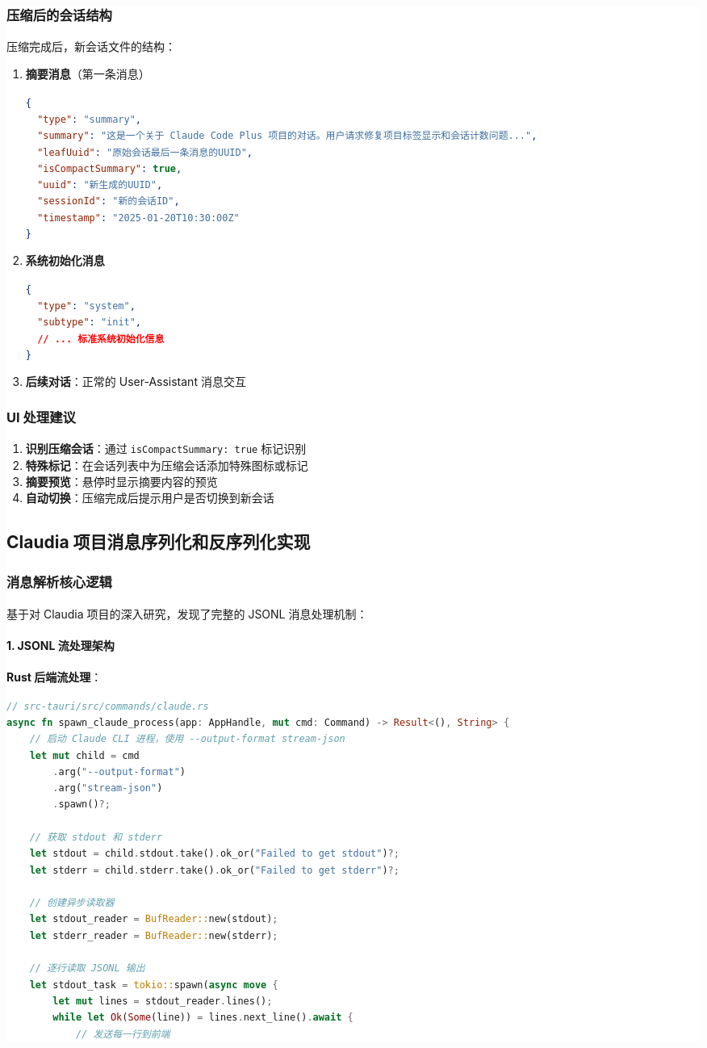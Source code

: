 ### 压缩后的会话结构

压缩完成后，新会话文件的结构：

1. **摘要消息**（第一条消息）
   ```json
   {
     "type": "summary",
     "summary": "这是一个关于 Claude Code Plus 项目的对话。用户请求修复项目标签显示和会话计数问题...",
     "leafUuid": "原始会话最后一条消息的UUID",
     "isCompactSummary": true,
     "uuid": "新生成的UUID",
     "sessionId": "新的会话ID",
     "timestamp": "2025-01-20T10:30:00Z"
   }
   ```

2. **系统初始化消息**
   ```json
   {
     "type": "system",
     "subtype": "init",
     // ... 标准系统初始化信息
   }
   ```

3. **后续对话**：正常的 User-Assistant 消息交互

### UI 处理建议

1. **识别压缩会话**：通过 `isCompactSummary: true` 标记识别
2. **特殊标记**：在会话列表中为压缩会话添加特殊图标或标记
3. **摘要预览**：悬停时显示摘要内容的预览
4. **自动切换**：压缩完成后提示用户是否切换到新会话

## Claudia 项目消息序列化和反序列化实现

### 消息解析核心逻辑

基于对 Claudia 项目的深入研究，发现了完整的 JSONL 消息处理机制：

#### 1. JSONL 流处理架构

**Rust 后端流处理**：
```rust
// src-tauri/src/commands/claude.rs
async fn spawn_claude_process(app: AppHandle, mut cmd: Command) -> Result<(), String> {
    // 启动 Claude CLI 进程，使用 --output-format stream-json
    let mut child = cmd
        .arg("--output-format")
        .arg("stream-json")
        .spawn()?;

    // 获取 stdout 和 stderr
    let stdout = child.stdout.take().ok_or("Failed to get stdout")?;
    let stderr = child.stderr.take().ok_or("Failed to get stderr")?;

    // 创建异步读取器
    let stdout_reader = BufReader::new(stdout);
    let stderr_reader = BufReader::new(stderr);

    // 逐行读取 JSONL 输出
    let stdout_task = tokio::spawn(async move {
        let mut lines = stdout_reader.lines();
        while let Ok(Some(line)) = lines.next_line().await {
            // 发送每一行到前端
```